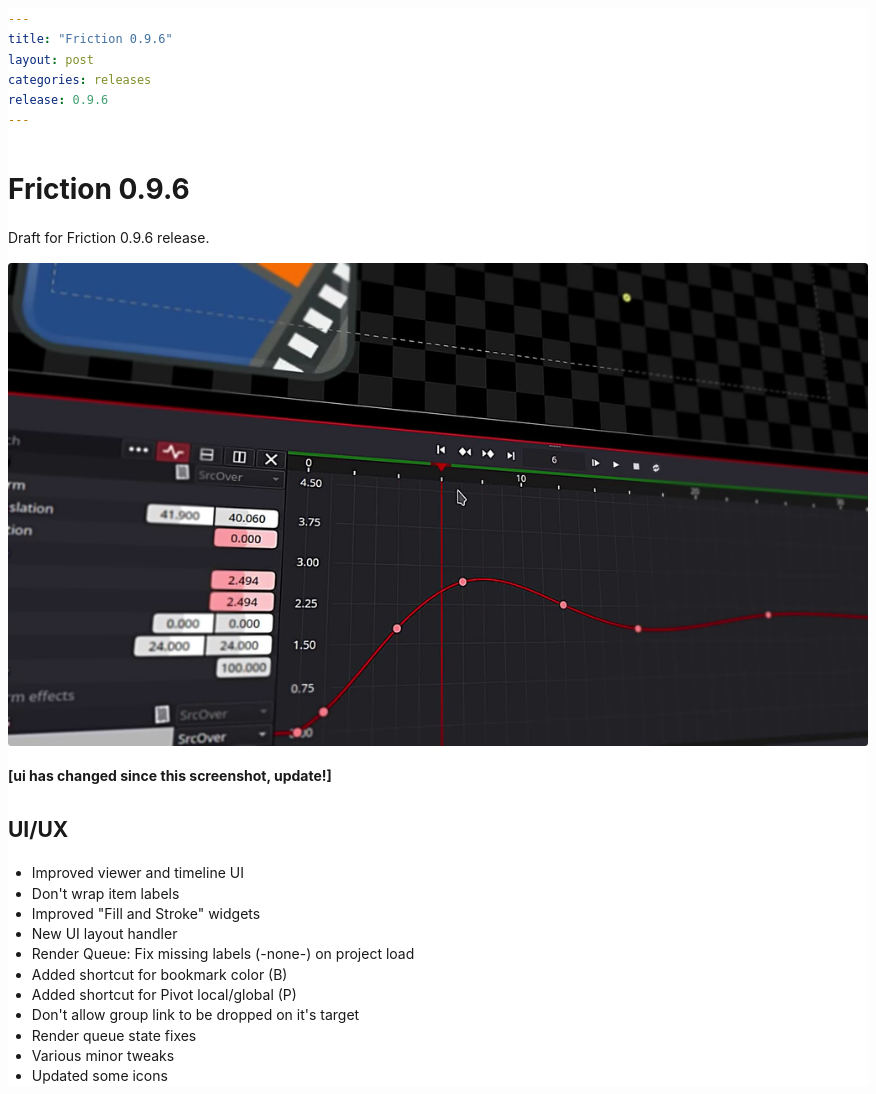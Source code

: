 ```yaml
---
title: "Friction 0.9.6"
layout: post
categories: releases
release: 0.9.6
---
```


# Friction 0.9.6

Draft for Friction 0.9.6 release.

<img style="width: 100%; border-radius: .25em;" src="/assets/hero-poster.jpg" alt="Screenshot">

**[ui has changed since this screenshot, update!]**

## UI/UX

* Improved viewer and timeline UI
* Don't wrap item labels
* Improved "Fill and Stroke" widgets
* New UI layout handler
* Render Queue: Fix missing labels (-none-) on project load
* Added shortcut for bookmark color (B)
* Added shortcut for Pivot local/global (P)
* Don't allow group link to be dropped on it's target
* Render queue state fixes
* Various minor tweaks
* Updated some icons

